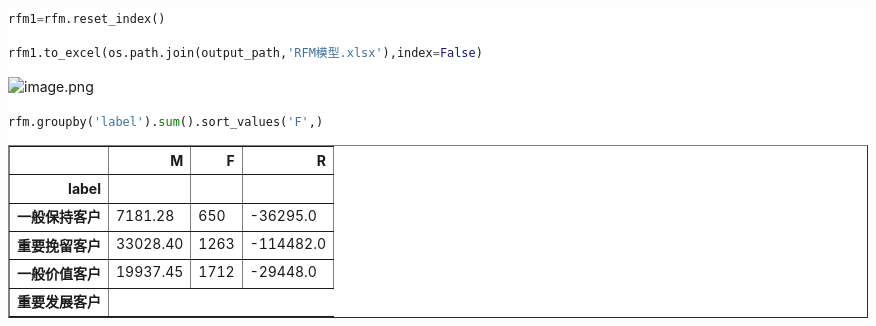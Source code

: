 
```python
rfm1=rfm.reset_index()
```


```python
rfm1.to_excel(os.path.join(output_path,'RFM模型.xlsx'),index=False)
```

![image.png](attachment:image.png)


```python
rfm.groupby('label').sum().sort_values('F',)
```




<div>
<style scoped>
    .dataframe tbody tr th:only-of-type {
        vertical-align: middle;
    }

    .dataframe tbody tr th {
        vertical-align: top;
    }

    .dataframe thead th {
        text-align: right;
    }
</style>
<table border="1" class="dataframe">
  <thead>
    <tr style="text-align: right;">
      <th></th>
      <th>M</th>
      <th>F</th>
      <th>R</th>
    </tr>
    <tr>
      <th>label</th>
      <th></th>
      <th></th>
      <th></th>
    </tr>
  </thead>
  <tbody>
    <tr>
      <th>一般保持客户</th>
      <td>7181.28</td>
      <td>650</td>
      <td>-36295.0</td>
    </tr>
    <tr>
      <th>重要挽留客户</th>
      <td>33028.40</td>
      <td>1263</td>
      <td>-114482.0</td>
    </tr>
    <tr>
      <th>一般价值客户</th>
      <td>19937.45</td>
      <td>1712</td>
      <td>-29448.0</td>
    </tr>
    <tr>
      <th>重要发展客户</th>